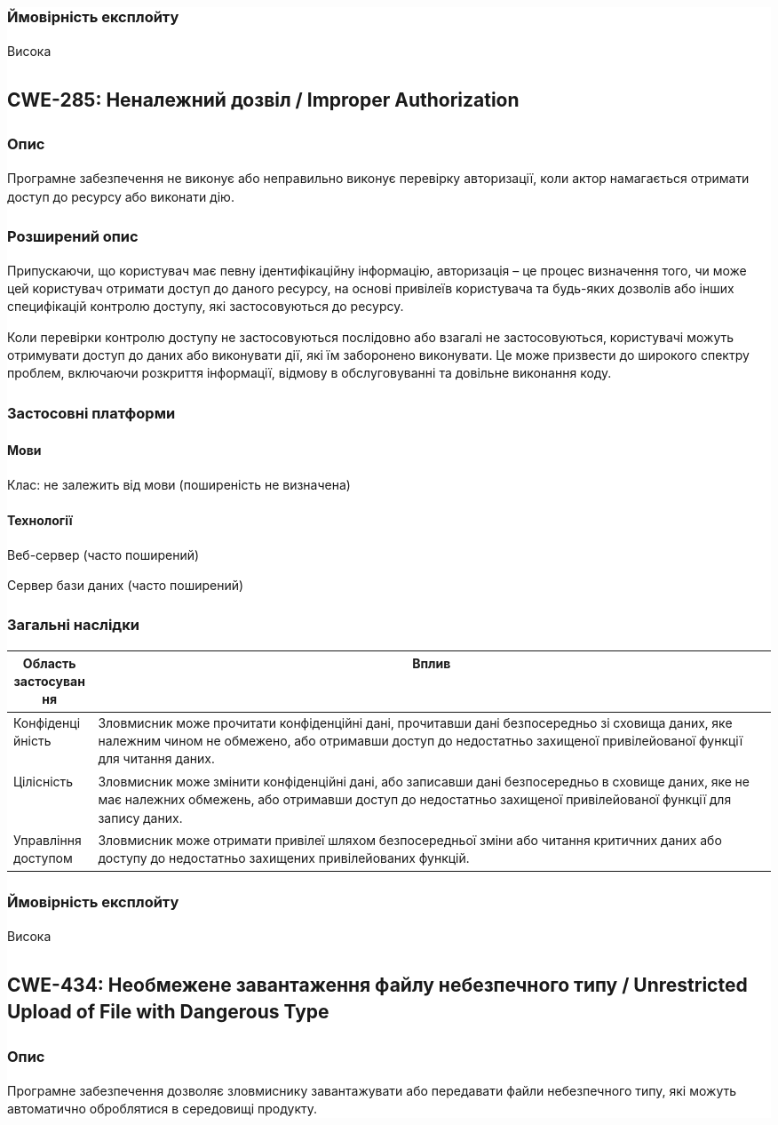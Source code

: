 ### Ймовірність експлойту 

Висока

## CWE-285: Неналежний дозвіл / Improper Authorization

### Опис

Програмне забезпечення не виконує або неправильно виконує перевірку авторизації, коли актор намагається отримати доступ до ресурсу або виконати дію.

### Розширений опис

Припускаючи, що користувач має певну ідентифікаційну інформацію, авторизація – це процес визначення того, чи може цей користувач отримати доступ до даного ресурсу, на основі привілеїв користувача та будь-яких дозволів або інших специфікацій контролю доступу, які застосовуються до ресурсу.

Коли перевірки контролю доступу не застосовуються послідовно або взагалі не застосовуються, користувачі можуть отримувати доступ до даних або виконувати дії, які їм заборонено виконувати. Це може призвести до широкого спектру проблем, включаючи розкриття інформації, відмову в обслуговуванні та довільне виконання коду.

### Застосовні платформи

#### Мови
Клас: не залежить від мови (поширеність не визначена)

#### Технології

Веб-сервер (часто поширений)

Сервер бази даних (часто поширений)

### Загальні наслідки

  | Область застосування | Вплив                                                                                           |
  |------------------|-------------------------------------------------------------------------------------------------|
  | Конфіденційність | Зловмисник може прочитати конфіденційні дані, прочитавши дані безпосередньо зі сховища даних, яке належним чином не обмежено, або отримавши доступ до недостатньо захищеної привілейованої функції для читання даних. |
  | Цілісність | Зловмисник може змінити конфіденційні дані, або записавши дані безпосередньо в сховище даних, яке не має належних обмежень, або отримавши доступ до недостатньо захищеної привілейованої функції для запису даних. |
  | Управління доступом | Зловмисник може отримати привілеї шляхом безпосередньої зміни або читання критичних даних або доступу до недостатньо захищених привілейованих функцій. |

### Ймовірність експлойту 

Висока
 
## CWE-434: Необмежене завантаження файлу небезпечного типу / Unrestricted Upload of File with Dangerous Type

### Опис
Програмне забезпечення дозволяє зловмиснику завантажувати або передавати файли небезпечного типу, які можуть автоматично оброблятися в середовищі продукту.
